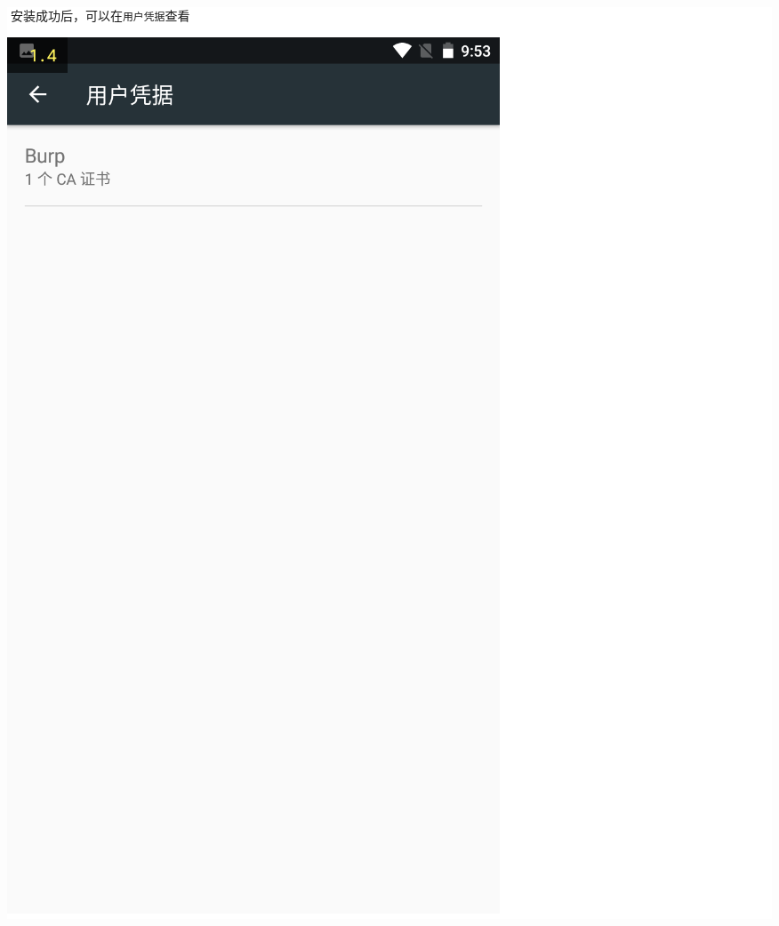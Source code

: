 ​	安装成功后，可以在`用户凭据`查看

![image-20231011095349049](https://raw.githubusercontent.com/loulan-ling/CommonPacketCapture/main/img/202310120915425.png)
